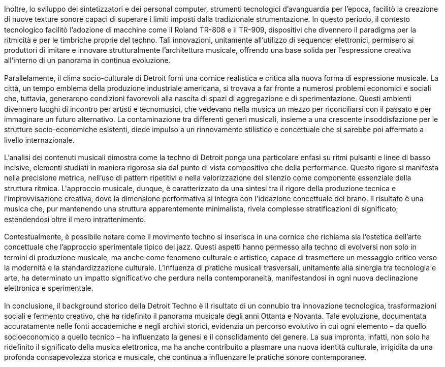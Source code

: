 Inoltre, lo sviluppo dei sintetizzatori e dei personal computer, strumenti tecnologici d’avanguardia
per l’epoca, facilitò la creazione di nuove texture sonore capaci di superare i limiti imposti dalla
tradizionale strumentazione. In questo periodo, il contesto tecnologico facilitò l’adozione di
macchine come il Roland TR-808 e il TR-909, dispositivi che divennero il paradigma per la ritmicità
e per le timbriche proprie del techno. Tali innovazioni, unitamente all’utilizzo di sequencer
elettronici, permisero ai produttori di imitare e innovare strutturalmente l’architettura musicale,
offrendo una base solida per l’espressione creativa all’interno di un panorama in continua
evoluzione.

Parallelamente, il clima socio-culturale di Detroit fornì una cornice realistica e critica alla
nuova forma di espressione musicale. La città, un tempo emblema della produzione industriale
americana, si trovava a far fronte a numerosi problemi economici e sociali che, tuttavia, generarono
condizioni favorevoli alla nascita di spazi di aggregazione e di sperimentazione. Questi ambienti
divennero luoghi di incontro per artisti e tecnomusici, che vedevano nella musica un mezzo per
riconciliarsi con il passato e per immaginare un futuro alternativo. La contaminazione tra
differenti generi musicali, insieme a una crescente insoddisfazione per le strutture
socio-economiche esistenti, diede impulso a un rinnovamento stilistico e concettuale che si sarebbe
poi affermato a livello internazionale.

L’analisi dei contenuti musicali dimostra come la techno di Detroit ponga una particolare enfasi su
ritmi pulsanti e linee di basso incisive, elementi studiati in maniera rigorosa sia dal punto di
vista compositivo che della performance. Questo rigore si manifesta nella precisione metrica,
nell’uso di pattern ripetitivi e nella valorizzazione del silenzio come componente essenziale della
struttura ritmica. L'approccio musicale, dunque, è caratterizzato da una sintesi tra il rigore della
produzione tecnica e l’improvvisazione creativa, dove la dimensione performativa si integra con
l'ideazione concettuale del brano. Il risultato è una musica che, pur mantenendo una struttura
apparentemente minimalista, rivela complesse stratificazioni di significato, estendendosi oltre il
mero intrattenimento.

Contestualmente, è possibile notare come il movimento techno si inserisca in una cornice che
richiama sia l’estetica dell’arte concettuale che l’approccio sperimentale tipico del jazz. Questi
aspetti hanno permesso alla techno di evolversi non solo in termini di produzione musicale, ma anche
come fenomeno culturale e artistico, capace di trasmettere un messaggio critico verso la modernità e
la standardizzazione culturale. L’influenza di pratiche musicali trasversali, unitamente alla
sinergia tra tecnologia e arte, ha determinato un impatto significativo che perdura nella
contemporaneità, manifestandosi in ogni nuova declinazione elettronica e sperimentale.

In conclusione, il background storico della Detroit Techno è il risultato di un connubio tra
innovazione tecnologica, trasformazioni sociali e fermento creativo, che ha ridefinito il panorama
musicale degli anni Ottanta e Novanta. Tale evoluzione, documentata accuratamente nelle fonti
accademiche e negli archivi storici, evidenzia un percorso evolutivo in cui ogni elemento – da
quello socioeconomico a quello tecnico – ha influenzato la genesi e il consolidamento del genere. La
sua impronta, infatti, non solo ha ridefinito il significato della musica elettronica, ma ha anche
contribuito a plasmare una nuova identità culturale, irrigidita da una profonda consapevolezza
storica e musicale, che continua a influenzare le pratiche sonore contemporanee.
